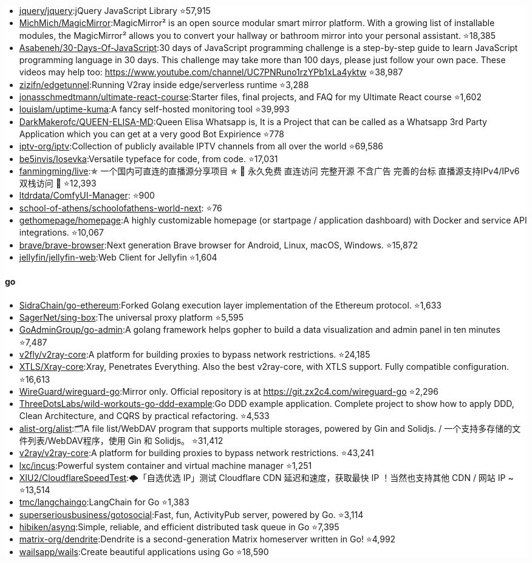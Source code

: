 * [jquery/jquery](https://github.com/jquery/jquery):jQuery JavaScript Library ⭐57,915
* [MichMich/MagicMirror](https://github.com/MichMich/MagicMirror):MagicMirror² is an open source modular smart mirror platform. With a growing list of installable modules, the MagicMirror² allows you to convert your hallway or bathroom mirror into your personal assistant. ⭐18,385
* [Asabeneh/30-Days-Of-JavaScript](https://github.com/Asabeneh/30-Days-Of-JavaScript):30 days of JavaScript programming challenge is a step-by-step guide to learn JavaScript programming language in 30 days. This challenge may take more than 100 days, please just follow your own pace. These videos may help too: https://www.youtube.com/channel/UC7PNRuno1rzYPb1xLa4yktw ⭐38,987
* [zizifn/edgetunnel](https://github.com/zizifn/edgetunnel):Running V2ray inside edge/serverless runtime ⭐3,288
* [jonasschmedtmann/ultimate-react-course](https://github.com/jonasschmedtmann/ultimate-react-course):Starter files, final projects, and FAQ for my Ultimate React course ⭐1,602
* [louislam/uptime-kuma](https://github.com/louislam/uptime-kuma):A fancy self-hosted monitoring tool ⭐39,993
* [DarkMakerofc/QUEEN-ELISA-MD](https://github.com/DarkMakerofc/QUEEN-ELISA-MD):Queen Elisa Whatsapp is, It is a Project that can be called as a Whatsapp 3rd Party Application which you can get at a very good Bot Expirience ⭐778
* [iptv-org/iptv](https://github.com/iptv-org/iptv):Collection of publicly available IPTV channels from all over the world ⭐69,586
* [be5invis/Iosevka](https://github.com/be5invis/Iosevka):Versatile typeface for code, from code. ⭐17,031
* [fanmingming/live](https://github.com/fanmingming/live):✯ 一个国内可直连的直播源分享项目 ✯ 🔕 永久免费 直连访问 完整开源 不含广告 完善的台标 直播源支持IPv4/IPv6双栈访问 🔕 ⭐12,393
* [ltdrdata/ComfyUI-Manager](https://github.com/ltdrdata/ComfyUI-Manager): ⭐900
* [school-of-athens/schoolofathens-world-next](https://github.com/school-of-athens/schoolofathens-world-next): ⭐76
* [gethomepage/homepage](https://github.com/gethomepage/homepage):A highly customizable homepage (or startpage / application dashboard) with Docker and service API integrations. ⭐10,067
* [brave/brave-browser](https://github.com/brave/brave-browser):Next generation Brave browser for Android, Linux, macOS, Windows. ⭐15,872
* [jellyfin/jellyfin-web](https://github.com/jellyfin/jellyfin-web):Web Client for Jellyfin ⭐1,604

#### go
* [SidraChain/go-ethereum](https://github.com/SidraChain/go-ethereum):Forked Golang execution layer implementation of the Ethereum protocol. ⭐1,633
* [SagerNet/sing-box](https://github.com/SagerNet/sing-box):The universal proxy platform ⭐5,595
* [GoAdminGroup/go-admin](https://github.com/GoAdminGroup/go-admin):A golang framework helps gopher to build a data visualization and admin panel in ten minutes ⭐7,487
* [v2fly/v2ray-core](https://github.com/v2fly/v2ray-core):A platform for building proxies to bypass network restrictions. ⭐24,185
* [XTLS/Xray-core](https://github.com/XTLS/Xray-core):Xray, Penetrates Everything. Also the best v2ray-core, with XTLS support. Fully compatible configuration. ⭐16,613
* [WireGuard/wireguard-go](https://github.com/WireGuard/wireguard-go):Mirror only. Official repository is at https://git.zx2c4.com/wireguard-go ⭐2,296
* [ThreeDotsLabs/wild-workouts-go-ddd-example](https://github.com/ThreeDotsLabs/wild-workouts-go-ddd-example):Go DDD example application. Complete project to show how to apply DDD, Clean Architecture, and CQRS by practical refactoring. ⭐4,533
* [alist-org/alist](https://github.com/alist-org/alist):🗂️A file list/WebDAV program that supports multiple storages, powered by Gin and Solidjs. / 一个支持多存储的文件列表/WebDAV程序，使用 Gin 和 Solidjs。 ⭐31,412
* [v2ray/v2ray-core](https://github.com/v2ray/v2ray-core):A platform for building proxies to bypass network restrictions. ⭐43,241
* [lxc/incus](https://github.com/lxc/incus):Powerful system container and virtual machine manager ⭐1,251
* [XIU2/CloudflareSpeedTest](https://github.com/XIU2/CloudflareSpeedTest):🌩「自选优选 IP」测试 Cloudflare CDN 延迟和速度，获取最快 IP ！当然也支持其他 CDN / 网站 IP ~ ⭐13,514
* [tmc/langchaingo](https://github.com/tmc/langchaingo):LangChain for Go ⭐1,383
* [superseriousbusiness/gotosocial](https://github.com/superseriousbusiness/gotosocial):Fast, fun, ActivityPub server, powered by Go. ⭐3,114
* [hibiken/asynq](https://github.com/hibiken/asynq):Simple, reliable, and efficient distributed task queue in Go ⭐7,395
* [matrix-org/dendrite](https://github.com/matrix-org/dendrite):Dendrite is a second-generation Matrix homeserver written in Go! ⭐4,992
* [wailsapp/wails](https://github.com/wailsapp/wails):Create beautiful applications using Go ⭐18,590